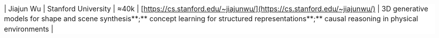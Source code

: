 | Jiajun Wu | Stanford University | ≈40k | [https://cs.stanford.edu/~jiajunwu/](https://cs.stanford.edu/~jiajunwu/) | 3D generative models for shape and scene synthesis**;** concept learning for structured representations**;** causal reasoning in physical environments |